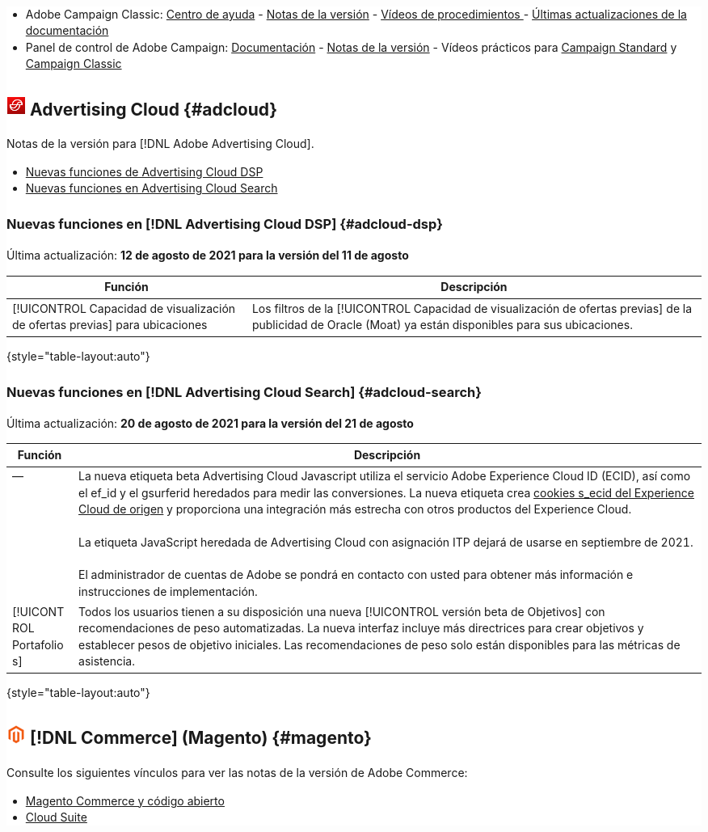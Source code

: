 * Adobe Campaign Classic: [Centro de ayuda](https://experienceleague.adobe.com/docs/campaign-classic/using/campaign-classic-home.html?lang=es) - [Notas de la versión](https://experienceleague.adobe.com/docs/campaign-classic/using/release-notes/latest-release.html?lang=en) - [Vídeos de procedimientos ](https://experienceleague.adobe.com/docs/campaign-classic-learn/tutorials/overview.html?lang=es)- [Últimas actualizaciones de la documentación](https://experienceleague.adobe.com/docs/campaign-classic/using/documentation-updates.html?lang=es)
* Panel de control de Adobe Campaign: [Documentación](https://experienceleague.adobe.com/docs/control-panel/using/control-panel-home.html?lang=es) - [Notas de la versión](https://experienceleague.adobe.com/docs/control-panel/using/release-notes.html?lang=es) - Vídeos prácticos para [Campaign Standard](https://experienceleague.adobe.com/docs/campaign-standard-learn/control-panel/control-panel-overview.html?lang=es) y [Campaign Classic](https://experienceleague.adobe.com/docs/campaign-classic-learn/control-panel/control-panel-overview.html?lang=es)

## ![Icono](/assets/advertising-cloud.png) Advertising Cloud {#adcloud}

Notas de la versión para [!DNL Adobe Advertising Cloud].

* [Nuevas funciones de Advertising Cloud DSP](#adcloud-dsp)
* [Nuevas funciones en Advertising Cloud Search](#adcloud-search)

### Nuevas funciones en [!DNL Advertising Cloud DSP] {#adcloud-dsp}

Última actualización: **12 de agosto de 2021 para la versión del 11 de agosto**

| Función | Descripción |
| ------- | ----------- |
| [!UICONTROL Capacidad de visualización de ofertas previas] para ubicaciones | Los filtros de la [!UICONTROL Capacidad de visualización de ofertas previas] de la publicidad de Oracle (Moat) ya están disponibles para sus ubicaciones. |

{style=&quot;table-layout:auto&quot;}

### Nuevas funciones en [!DNL Advertising Cloud Search] {#adcloud-search}

Última actualización: **20 de agosto de 2021 para la versión del 21 de agosto**

| Función | Descripción |
| ------- | ----------- |
| — | La nueva etiqueta beta Advertising Cloud Javascript utiliza el servicio Adobe Experience Cloud ID (ECID), así como el ef_id y el gsurferid heredados para medir las conversiones. La nueva etiqueta crea [cookies s_ecid del Experience Cloud de origen](https://experienceleague.adobe.com/docs/core-services/interface/administration/ec-cookies/cookies-first-party.html?lang=es) y proporciona una integración más estrecha con otros productos del Experience Cloud.<br><br>La etiqueta JavaScript heredada de Advertising Cloud con asignación ITP dejará de usarse en septiembre de 2021.<br><br>El administrador de cuentas de Adobe se pondrá en contacto con usted para obtener más información e instrucciones de implementación. |
| [!UICONTROL Portafolios] | Todos los usuarios tienen a su disposición una nueva [!UICONTROL versión beta de Objetivos] con recomendaciones de peso automatizadas. La nueva interfaz incluye más directrices para crear objetivos y establecer pesos de objetivo iniciales. Las recomendaciones de peso solo están disponibles para las métricas de asistencia. |

{style=&quot;table-layout:auto&quot;}

## ![Icono](/assets/magento.png) [!DNL Commerce] (Magento) {#magento}

Consulte los siguientes vínculos para ver las notas de la versión de Adobe Commerce:

* [Magento Commerce y código abierto](https://devdocs.magento.com/guides/v2.4/release-notes/open-source-2-4-3.html)
* [Cloud Suite](https://devdocs.magento.com/cloud/release-notes/cloud-tools.html)
